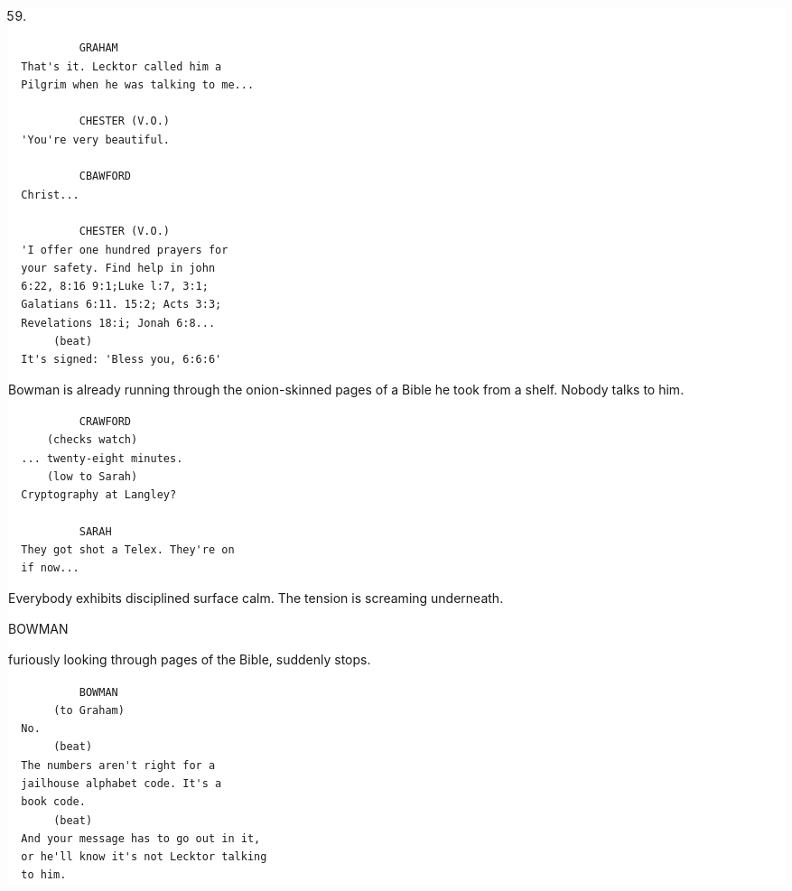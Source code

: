 






59.


               GRAHAM
      That's it. Lecktor called him a
      Pilgrim when he was talking to me...

               CHESTER (V.O.)
      'You're very beautiful.

               CBAWFORD
      Christ...

               CHESTER (V.O.)
      'I offer one hundred prayers for
      your safety. Find help in john
      6:22, 8:16 9:1;Luke l:7, 3:1;
      Galatians 6:11. 15:2; Acts 3:3;
      Revelations 18:i; Jonah 6:8...
           (beat)
      It's signed: 'Bless you, 6:6:6'

Bowman is already running through the onion-skinned pages of
a Bible he took from a shelf. Nobody talks to him.


               CRAWFORD
          (checks watch)
      ... twenty-eight minutes.
          (low to Sarah)
      Cryptography at Langley?

               SARAH
      They got shot a Telex. They're on
      if now...

Everybody exhibits disciplined surface calm. The tension is
screaming underneath.



BOWMAN


furiously looking through pages of the Bible, suddenly stops.


               BOWMAN
           (to Graham)
      No.
           (beat)
      The numbers aren't right for a
      jailhouse alphabet code. It's a
      book code.
           (beat)
      And your message has to go out in it,
      or he'll know it's not Lecktor talking
      to him.

